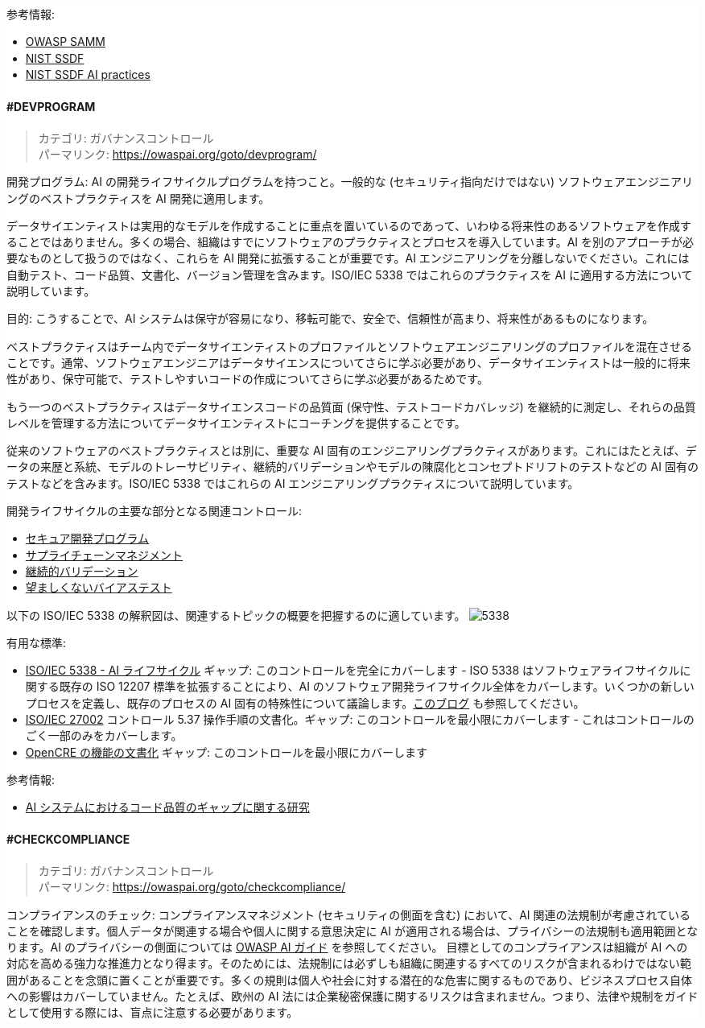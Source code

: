 参考情報:
- [OWASP SAMM](https://owaspsamm.org)
- [NIST SSDF](https://csrc.nist.gov/projects/ssdf)
- [NIST SSDF AI practices](https://nvlpubs.nist.gov/nistpubs/SpecialPublications/NIST.SP.800-218A.ipd.pdf)

#### #DEVPROGRAM
> カテゴリ: ガバナンスコントロール  
> パーマリンク: https://owaspai.org/goto/devprogram/

開発プログラム: AI の開発ライフサイクルプログラムを持つこと。一般的な (セキュリティ指向だけではない) ソフトウェアエンジニアリングのベストプラクティスを AI 開発に適用します。

データサイエンティストは実用的なモデルを作成することに重点を置いているのであって、いわゆる将来性のあるソフトウェアを作成することではありません。多くの場合、組織はすでにソフトウェアのプラクティスとプロセスを導入しています。AI を別のアプローチが必要なものとして扱うのではなく、これらを AI 開発に拡張することが重要です。AI エンジニアリングを分離しないでください。これには自動テスト、コード品質、文書化、バージョン管理を含みます。ISO/IEC 5338 ではこれらのプラクティスを AI に適用する方法について説明しています。

目的: こうすることで、AI システムは保守が容易になり、移転可能で、安全で、信頼性が高まり、将来性があるものになります。

ベストプラクティスはチーム内でデータサイエンティストのプロファイルとソフトウェアエンジニアリングのプロファイルを混在させることです。通常、ソフトウェアエンジニアはデータサイエンスについてさらに学ぶ必要があり、データサイエンティストは一般的に将来性があり、保守可能で、テストしやすいコードの作成についてさらに学ぶ必要があるためです。

もう一つのベストプラクティスはデータサイエンスコードの品質面 (保守性、テストコードカバレッジ) を継続的に測定し、それらの品質レベルを管理する方法についてデータサイエンティストにコーチングを提供することです。

従来のソフトウェアのベストプラクティスとは別に、重要な AI 固有のエンジニアリングプラクティスがあります。これにはたとえば、データの来歴と系統、モデルのトレーサビリティ、継続的バリデーションやモデルの陳腐化とコンセプトドリフトのテストなどの AI 固有のテストなどを含みます。ISO/IEC 5338 ではこれらの AI エンジニアリングプラクティスについて説明しています。

開発ライフサイクルの主要な部分となる関連コントロール:
- [セキュア開発プログラム](1_general_controls.md#SECDEVPROGRAM)
- [サプライチェーンマネジメント](3_development_time_threats.md#SUPPLYCHAINMANAGE)
- [継続的バリデーション](1_general_controls.md#CONTINUOUSVALIDATION)
- [望ましくないバイアステスト](1_general_controls.md#UNWANTEDBIASTESTING)

以下の ISO/IEC 5338 の解釈図は、関連するトピックの概要を把握するのに適しています。
![5338](https://raw.githubusercontent.com/OWASP/www-project-ai-security-and-privacy-guide/main/content/ai_exchange/static/images/5338.png)

有用な標準:

  - [ISO/IEC 5338 - AI ライフサイクル](https://www.iso.org/standard/81118.html) ギャップ: このコントロールを完全にカバーします - ISO 5338 はソフトウェアライフサイクルに関する既存の ISO 12207 標準を拡張することにより、AI のソフトウェア開発ライフサイクル全体をカバーします。いくつかの新しいプロセスを定義し、既存のプロセスの AI 固有の特殊性について議論します。[このブログ](https://www.softwareimprovementgroup.com/iso-5338-get-to-know-the-global-standard-on-ai-systems/) も参照してください。
  - [ISO/IEC 27002](https://www.iso.org/standard/75652.html) コントロール 5.37 操作手順の文書化。ギャップ: このコントロールを最小限にカバーします - これはコントロールのごく一部のみをカバーします。
  - [OpenCRE の機能の文書化](https://www.opencre.org/cre/162-655) ギャップ: このコントロールを最小限にカバーします

  参考情報:

  - [AI システムにおけるコード品質のギャップに関する研究](https://www.softwareimprovementgroup.com/averting-a-major-ai-crisis-we-need-to-fix-the-big-quality-gap-in-ai-systems/)

#### #CHECKCOMPLIANCE
> カテゴリ: ガバナンスコントロール  
> パーマリンク: https://owaspai.org/goto/checkcompliance/

コンプライアンスのチェック: コンプライアンスマネジメント (セキュリティの側面を含む) において、AI 関連の法規制が考慮されていることを確認します。個人データが関連する場合や個人に関する意思決定に AI が適用される場合は、プライバシーの法規制も適用範囲となります。AI のプライバシーの側面については [OWASP AI ガイド](https://owasp.org/www-project-ai-security-and-privacy-guide/) を参照してください。
目標としてのコンプライアンスは組織が AI への対応を高める強力な推進力となり得ます。そのためには、法規制には必ずしも組織に関連するすべてのリスクが含まれるわけではない範囲があることを念頭に置くことが重要です。多くの規則は個人や社会に対する潜在的な危害に関するものであり、ビジネスプロセス自体への影響はカバーしていません。たとえば、欧州の AI 法には企業秘密保護に関するリスクは含まれません。つまり、法律や規制をガイドとして使用する際には、盲点に注意する必要があります。
